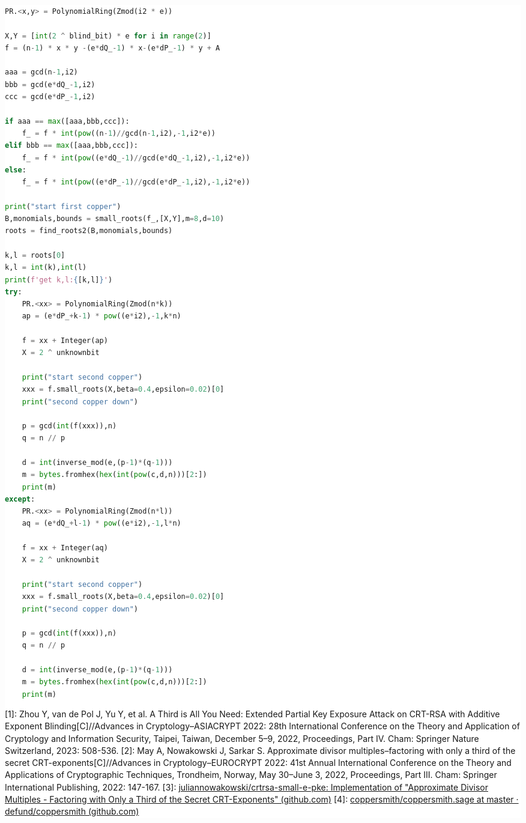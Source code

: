 ```python
PR.<x,y> = PolynomialRing(Zmod(i2 * e))

X,Y = [int(2 ^ blind_bit) * e for i in range(2)]
f = (n-1) * x * y -(e*dQ_-1) * x-(e*dP_-1) * y + A

aaa = gcd(n-1,i2)
bbb = gcd(e*dQ_-1,i2)
ccc = gcd(e*dP_-1,i2)

if aaa == max([aaa,bbb,ccc]):
    f_ = f * int(pow((n-1)//gcd(n-1,i2),-1,i2*e))
elif bbb == max([aaa,bbb,ccc]):
    f_ = f * int(pow((e*dQ_-1)//gcd(e*dQ_-1,i2),-1,i2*e))
else:
    f_ = f * int(pow((e*dP_-1)//gcd(e*dP_-1,i2),-1,i2*e))

print("start first copper")
B,monomials,bounds = small_roots(f_,[X,Y],m=8,d=10)
roots = find_roots2(B,monomials,bounds)

k,l = roots[0]
k,l = int(k),int(l)
print(f'get k,l:{[k,l]}')
try:
    PR.<xx> = PolynomialRing(Zmod(n*k))
    ap = (e*dP_+k-1) * pow((e*i2),-1,k*n)

    f = xx + Integer(ap)
    X = 2 ^ unknownbit

    print("start second copper")
    xxx = f.small_roots(X,beta=0.4,epsilon=0.02)[0]
    print("second copper down")

    p = gcd(int(f(xxx)),n)
    q = n // p

    d = int(inverse_mod(e,(p-1)*(q-1)))
    m = bytes.fromhex(hex(int(pow(c,d,n)))[2:])
    print(m)
except:
    PR.<xx> = PolynomialRing(Zmod(n*l))
    aq = (e*dQ_+l-1) * pow((e*i2),-1,l*n)

    f = xx + Integer(aq)
    X = 2 ^ unknownbit

    print("start second copper")
    xxx = f.small_roots(X,beta=0.4,epsilon=0.02)[0]
    print("second copper down")

    p = gcd(int(f(xxx)),n)
    q = n // p

    d = int(inverse_mod(e,(p-1)*(q-1)))
    m = bytes.fromhex(hex(int(pow(c,d,n)))[2:])
    print(m)
```


[1]: Zhou Y, van de Pol J, Yu Y, et al. A Third is All You Need: Extended Partial Key Exposure Attack on CRT-RSA with Additive Exponent Blinding[C]//Advances in Cryptology–ASIACRYPT 2022: 28th International Conference on the Theory and Application of Cryptology and Information Security, Taipei, Taiwan, December 5–9, 2022, Proceedings, Part IV. Cham: Springer Nature Switzerland, 2023: 508-536.
[2]: May A, Nowakowski J, Sarkar S. Approximate divisor multiples–factoring with only a third of the secret CRT-exponents[C]//Advances in Cryptology–EUROCRYPT 2022: 41st Annual International Conference on the Theory and Applications of Cryptographic Techniques, Trondheim, Norway, May 30–June 3, 2022, Proceedings, Part III. Cham: Springer International Publishing, 2022: 147-167.
[3]: [juliannowakowski/crtrsa-small-e-pke: Implementation of "Approximate Divisor Multiples - Factoring with Only a Third of the Secret CRT-Exponents" (github.com)](https://github.com/juliannowakowski/crtrsa-small-e-pke)
[4]: [coppersmith/coppersmith.sage at master · defund/coppersmith (github.com)](https://github.com/defund/coppersmith)